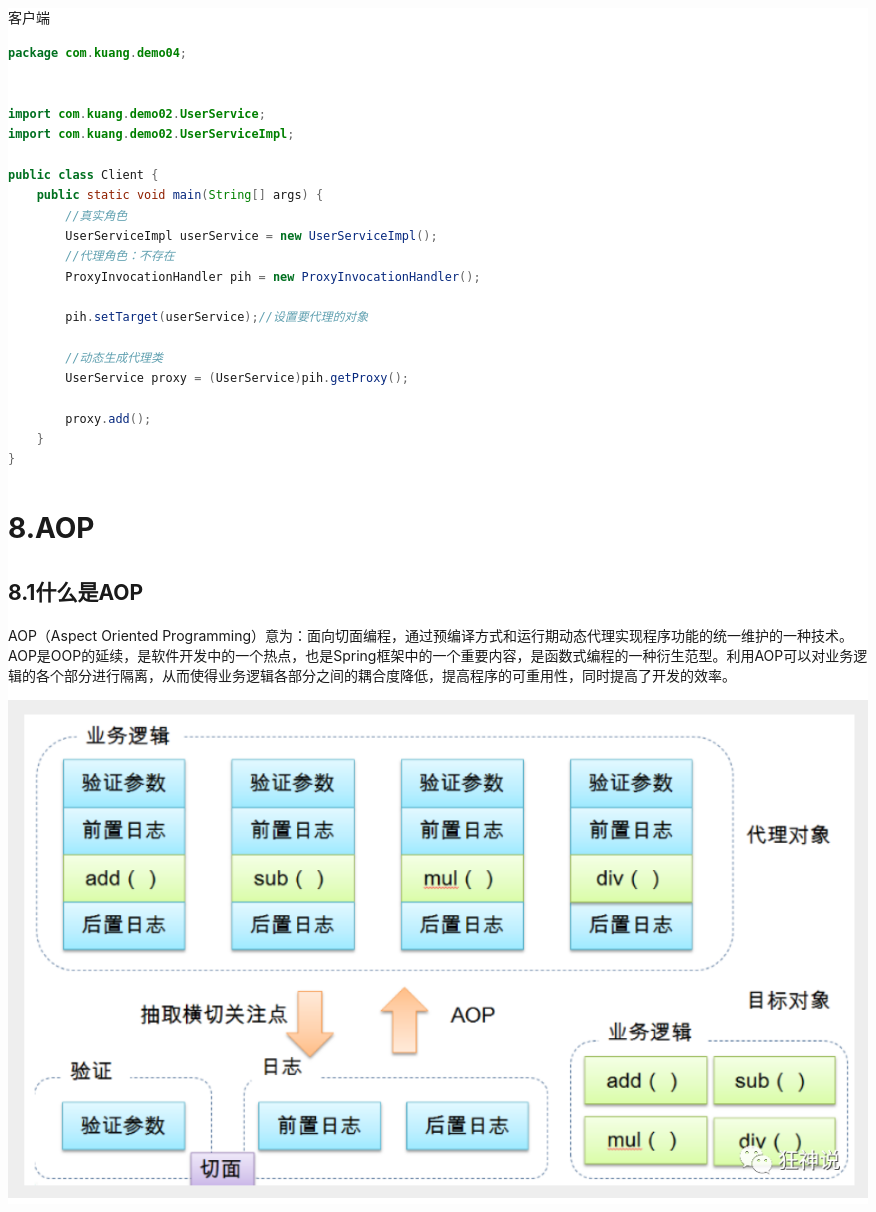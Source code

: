 客户端

```java
package com.kuang.demo04;


import com.kuang.demo02.UserService;
import com.kuang.demo02.UserServiceImpl;

public class Client {
    public static void main(String[] args) {
        //真实角色
        UserServiceImpl userService = new UserServiceImpl();
        //代理角色：不存在
        ProxyInvocationHandler pih = new ProxyInvocationHandler();

        pih.setTarget(userService);//设置要代理的对象

        //动态生成代理类
        UserService proxy = (UserService)pih.getProxy();

        proxy.add();
    }
}
```

# 8.AOP

## 8.1什么是AOP

AOP（Aspect Oriented Programming）意为：面向切面编程，通过预编译方式和运行期动态代理实现程序功能的统一维护的一种技术。AOP是OOP的延续，是软件开发中的一个热点，也是Spring框架中的一个重要内容，是函数式编程的一种衍生范型。利用AOP可以对业务逻辑的各个部分进行隔离，从而使得业务逻辑各部分之间的耦合度降低，提高程序的可重用性，同时提高了开发的效率。

![image-20200817210335260](Spring狂神说.assets/image-20200817210335260.png)

